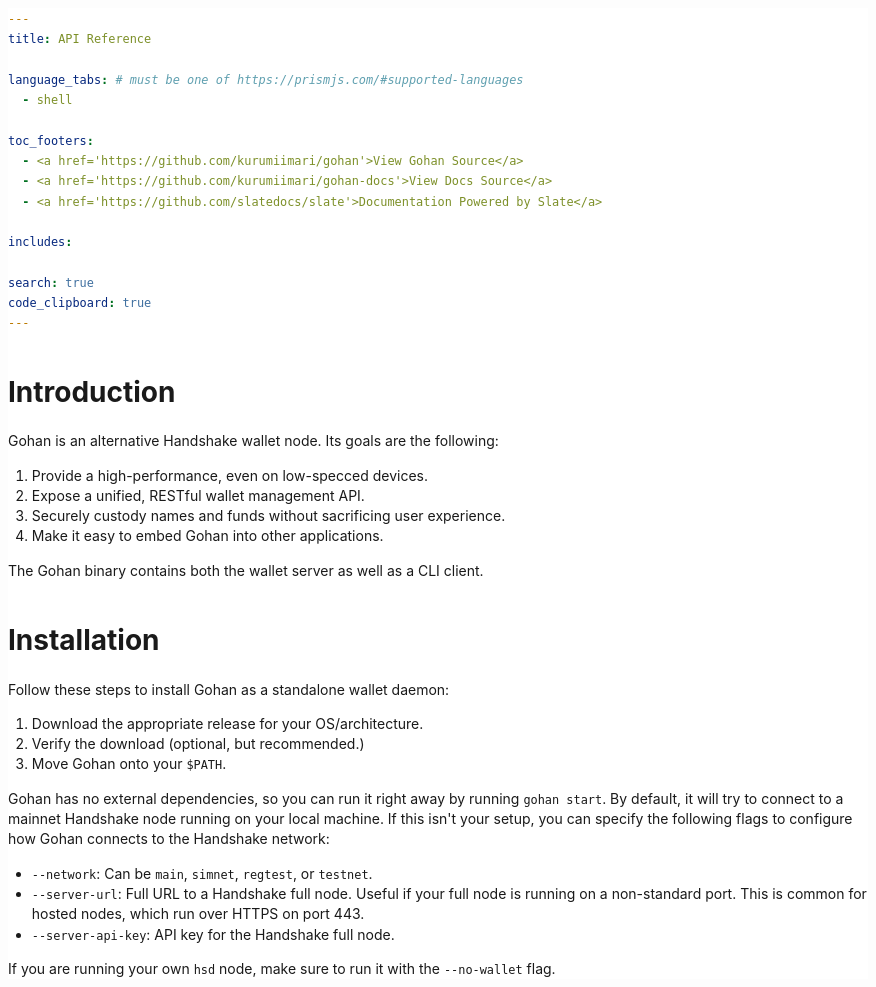 ```yaml
---
title: API Reference

language_tabs: # must be one of https://prismjs.com/#supported-languages
  - shell

toc_footers:
  - <a href='https://github.com/kurumiimari/gohan'>View Gohan Source</a>
  - <a href='https://github.com/kurumiimari/gohan-docs'>View Docs Source</a>
  - <a href='https://github.com/slatedocs/slate'>Documentation Powered by Slate</a>

includes:

search: true
code_clipboard: true
---
```


# Introduction

Gohan is an alternative Handshake wallet node. Its goals are the following:

1. Provide a high-performance, even on low-specced devices.
2. Expose a unified, RESTful wallet management API.
3. Securely custody names and funds without sacrificing user experience.
4. Make it easy to embed Gohan into other applications.

The Gohan binary contains both the wallet server as well as a CLI client.

# Installation

Follow these steps to install Gohan as a standalone wallet daemon:

1. Download the appropriate release for your OS/architecture.
2. Verify the download (optional, but recommended.)
3. Move Gohan onto your `$PATH`.

Gohan has no external dependencies, so you can run it right away by running `gohan start`. By default, it will try to connect to a mainnet Handshake node running on your local machine. If this isn't your setup, you can specify the following flags to configure how Gohan connects to the Handshake network:

- `--network`: Can be `main`, `simnet`, `regtest`, or `testnet`.
- `--server-url`: Full URL to a Handshake full node. Useful if your full node is running on a non-standard port. This is common for hosted nodes, which run over HTTPS on port 443.
- `--server-api-key`: API key for the Handshake full node.

<aside class="notice">
  If you are running your own <code>hsd</code> node, make sure to run it with the <code>--no-wallet</code> flag.
</aside>
